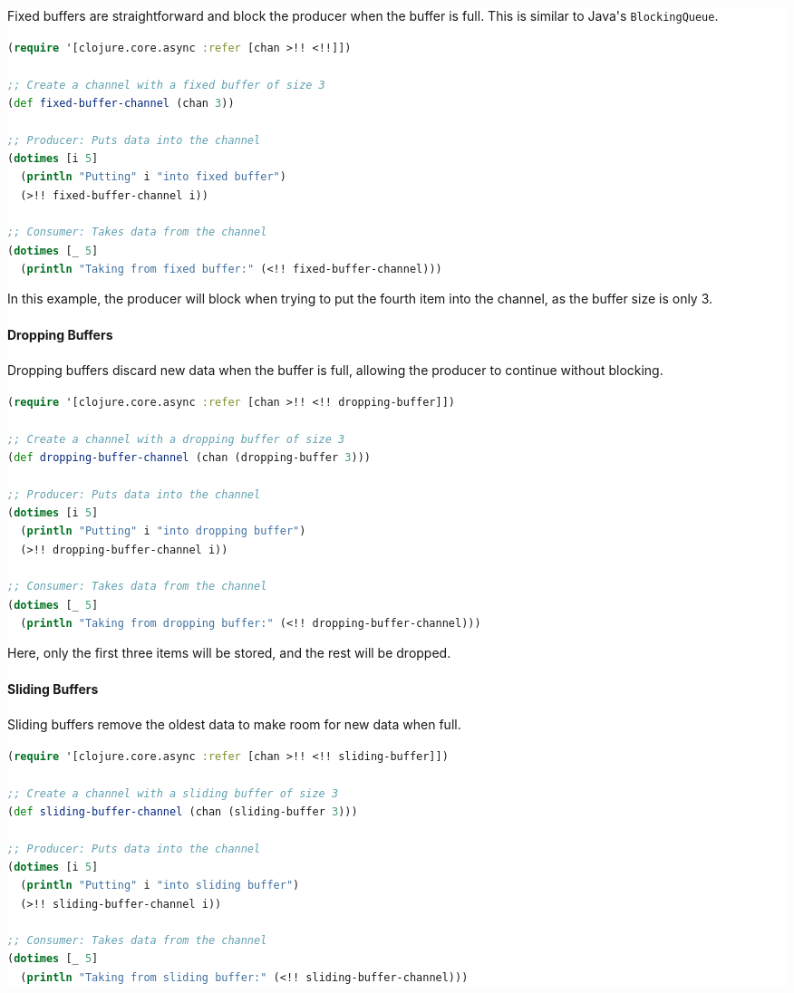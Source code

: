 Fixed buffers are straightforward and block the producer when the buffer is full. This is similar to Java's `BlockingQueue`.

```clojure
(require '[clojure.core.async :refer [chan >!! <!!]])

;; Create a channel with a fixed buffer of size 3
(def fixed-buffer-channel (chan 3))

;; Producer: Puts data into the channel
(dotimes [i 5]
  (println "Putting" i "into fixed buffer")
  (>!! fixed-buffer-channel i))

;; Consumer: Takes data from the channel
(dotimes [_ 5]
  (println "Taking from fixed buffer:" (<!! fixed-buffer-channel)))
```

In this example, the producer will block when trying to put the fourth item into the channel, as the buffer size is only 3.

#### Dropping Buffers

Dropping buffers discard new data when the buffer is full, allowing the producer to continue without blocking.

```clojure
(require '[clojure.core.async :refer [chan >!! <!! dropping-buffer]])

;; Create a channel with a dropping buffer of size 3
(def dropping-buffer-channel (chan (dropping-buffer 3)))

;; Producer: Puts data into the channel
(dotimes [i 5]
  (println "Putting" i "into dropping buffer")
  (>!! dropping-buffer-channel i))

;; Consumer: Takes data from the channel
(dotimes [_ 5]
  (println "Taking from dropping buffer:" (<!! dropping-buffer-channel)))
```

Here, only the first three items will be stored, and the rest will be dropped.

#### Sliding Buffers

Sliding buffers remove the oldest data to make room for new data when full.

```clojure
(require '[clojure.core.async :refer [chan >!! <!! sliding-buffer]])

;; Create a channel with a sliding buffer of size 3
(def sliding-buffer-channel (chan (sliding-buffer 3)))

;; Producer: Puts data into the channel
(dotimes [i 5]
  (println "Putting" i "into sliding buffer")
  (>!! sliding-buffer-channel i))

;; Consumer: Takes data from the channel
(dotimes [_ 5]
  (println "Taking from sliding buffer:" (<!! sliding-buffer-channel)))
```
